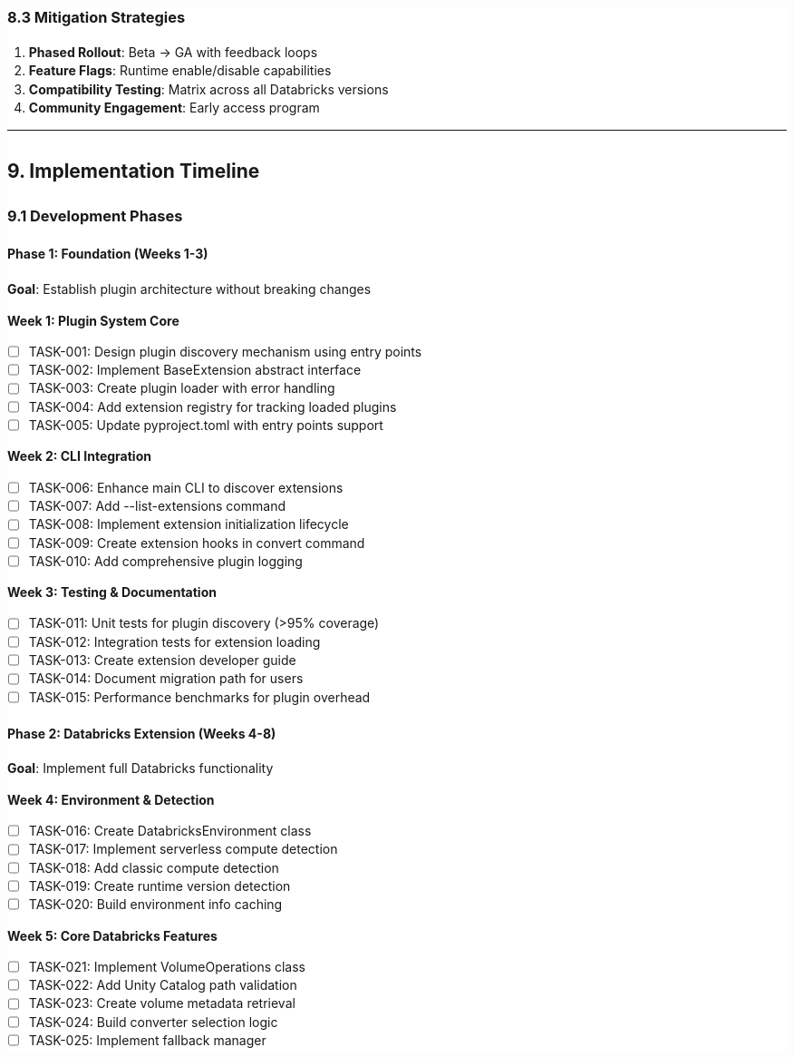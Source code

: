 ### 8.3 Mitigation Strategies
1. **Phased Rollout**: Beta → GA with feedback loops
2. **Feature Flags**: Runtime enable/disable capabilities
3. **Compatibility Testing**: Matrix across all Databricks versions
4. **Community Engagement**: Early access program

---

## 9. Implementation Timeline

### 9.1 Development Phases

#### Phase 1: Foundation (Weeks 1-3)
**Goal**: Establish plugin architecture without breaking changes

**Week 1: Plugin System Core**
- [ ] TASK-001: Design plugin discovery mechanism using entry points
- [ ] TASK-002: Implement BaseExtension abstract interface
- [ ] TASK-003: Create plugin loader with error handling
- [ ] TASK-004: Add extension registry for tracking loaded plugins
- [ ] TASK-005: Update pyproject.toml with entry points support

**Week 2: CLI Integration**
- [ ] TASK-006: Enhance main CLI to discover extensions
- [ ] TASK-007: Add --list-extensions command
- [ ] TASK-008: Implement extension initialization lifecycle
- [ ] TASK-009: Create extension hooks in convert command
- [ ] TASK-010: Add comprehensive plugin logging

**Week 3: Testing & Documentation**
- [ ] TASK-011: Unit tests for plugin discovery (>95% coverage)
- [ ] TASK-012: Integration tests for extension loading
- [ ] TASK-013: Create extension developer guide
- [ ] TASK-014: Document migration path for users
- [ ] TASK-015: Performance benchmarks for plugin overhead

#### Phase 2: Databricks Extension (Weeks 4-8)
**Goal**: Implement full Databricks functionality

**Week 4: Environment & Detection**
- [ ] TASK-016: Create DatabricksEnvironment class
- [ ] TASK-017: Implement serverless compute detection
- [ ] TASK-018: Add classic compute detection
- [ ] TASK-019: Create runtime version detection
- [ ] TASK-020: Build environment info caching

**Week 5: Core Databricks Features**
- [ ] TASK-021: Implement VolumeOperations class
- [ ] TASK-022: Add Unity Catalog path validation
- [ ] TASK-023: Create volume metadata retrieval
- [ ] TASK-024: Build converter selection logic
- [ ] TASK-025: Implement fallback manager
